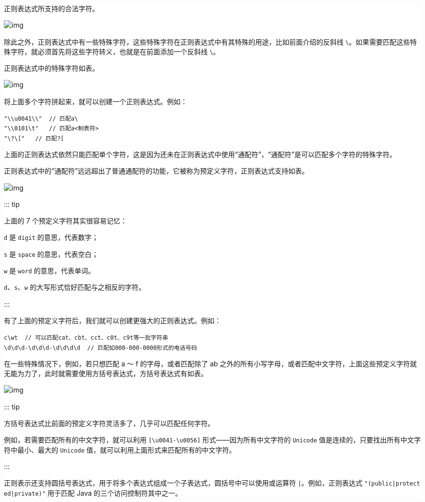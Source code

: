 正则表达式所支持的合法字符。

![img](https://gcore.jsdelivr.net/gh/SurplusFate/guide_img@main/img/202208091815685.jpeg)

除此之外，正则表达式中有一些特殊字符，这些特殊字符在正则表达式中有其特殊的用途，比如前面介绍的反斜线 `\`。如果需要匹配这些特殊字符，就必须首先将这些字符转义，也就是在前面添加一个反斜线 `\`。

正则表达式中的特殊字符如表。

![img](https://gcore.jsdelivr.net/gh/SurplusFate/guide_img@main/img/202208091816973.jpeg)

将上面多个字符拼起来，就可以创建一个正则表达式。例如：

```shell
"\\u0041\\"  // 匹配a\
"\\0101\t"   // 匹配a<制表符>
"\?\["   // 匹配?[
```

上面的正则表达式依然只能匹配单个字符，这是因为还未在正则表达式中使用“通配符”，“通配符”是可以匹配多个字符的特殊字符。

正则表达式中的“通配符”远远超出了普通通配符的功能，它被称为预定义字符，正则表达式支持如表。

![img](https://gcore.jsdelivr.net/gh/SurplusFate/guide_img@main/img/202208091819588.jpeg)

::: tip

上面的 7 个预定义字符其实很容易记忆：

`d` 是 `digit` 的意思，代表数字；

`s` 是 `space` 的意思，代表空白；

`w` 是 `word` 的意思，代表单词。

`d`、`s`、`w` 的大写形式恰好匹配与之相反的字符。

:::

有了上面的预定义字符后，我们就可以创建更强大的正则表达式。例如：

```shell
c\wt  // 可以匹配cat、cbt、cct、c0t、c9t等一批字符串
\d\d\d-\d\d\d-\d\d\d\d  // 匹配如000-000-0000形式的电话号码
```

在一些特殊情况下，例如，若只想匹配 a ～ f 的字母，或者匹配除了 ab 之外的所有小写字母，或者匹配中文字符，上面这些预定义字符就无能为力了，此时就需要使用方括号表达式，方括号表达式有如表。

![img](https://gcore.jsdelivr.net/gh/SurplusFate/guide_img@main/img/202208091822377.jpeg)

::: tip

方括号表达式比前面的预定义字符灵活多了，几乎可以匹配任何字符。

例如，若需要匹配所有的中文字符，就可以利用 `[\u0041-\u0056]` 形式——因为所有中文字符的 `Unicode` 值是连续的，只要找出所有中文字符中最小、最大的 `Unicode` 值，就可以利用上面形式来匹配所有的中文字符。

:::

正则表示还支持圆括号表达式，用于将多个表达式组成一个子表达式，圆括号中可以使用或运算符 `|`。例如，正则表达式 `"(public|protected|private)"` 用于匹配 Java 的三个访问控制符其中之一。
